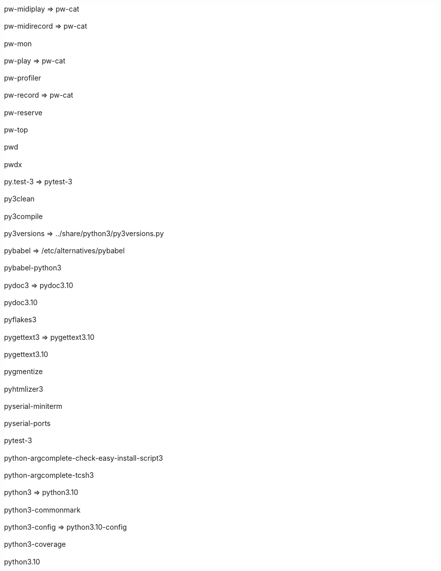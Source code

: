 pw-midiplay ⇒ pw-cat

pw-midirecord ⇒ pw-cat

pw-mon

pw-play ⇒ pw-cat

pw-profiler

pw-record ⇒ pw-cat

pw-reserve

pw-top

pwd

pwdx

py.test-3 ⇒ pytest-3

py3clean

py3compile

py3versions ⇒ ../share/python3/py3versions.py

pybabel ⇒ /etc/alternatives/pybabel

pybabel-python3

pydoc3 ⇒ pydoc3.10

pydoc3.10

pyflakes3

pygettext3 ⇒ pygettext3.10

pygettext3.10

pygmentize

pyhtmlizer3

pyserial-miniterm

pyserial-ports

pytest-3

python-argcomplete-check-easy-install-script3

python-argcomplete-tcsh3

python3 ⇒ python3.10

python3-commonmark

python3-config ⇒ python3.10-config

python3-coverage

python3.10
